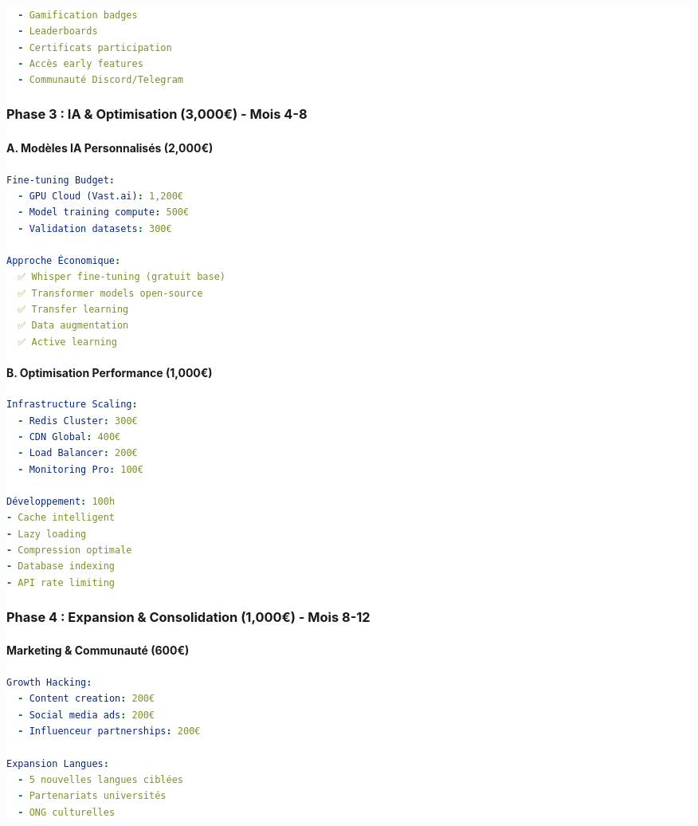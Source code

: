 ```yaml
  - Gamification badges
  - Leaderboards
  - Certificats participation
  - Accès early features
  - Communauté Discord/Telegram
```

### **Phase 3 : IA & Optimisation (3,000€) - Mois 4-8**

#### **A. Modèles IA Personnalisés (2,000€)**
```yaml
Fine-tuning Budget:
  - GPU Cloud (Vast.ai): 1,200€
  - Model training compute: 500€
  - Validation datasets: 300€

Approche Économique:
  ✅ Whisper fine-tuning (gratuit base)
  ✅ Transformer models open-source
  ✅ Transfer learning
  ✅ Data augmentation
  ✅ Active learning
```

#### **B. Optimisation Performance (1,000€)**
```yaml
Infrastructure Scaling:
  - Redis Cluster: 300€
  - CDN Global: 400€
  - Load Balancer: 200€
  - Monitoring Pro: 100€

Développement: 100h
- Cache intelligent
- Lazy loading
- Compression optimale
- Database indexing
- API rate limiting
```

### **Phase 4 : Expansion & Consolidation (1,000€) - Mois 8-12**

#### **Marketing & Communauté (600€)**
```yaml
Growth Hacking:
  - Content creation: 200€
  - Social media ads: 200€
  - Influenceur partnerships: 200€

Expansion Langues:
  - 5 nouvelles langues ciblées
  - Partenariats universités
  - ONG culturelles
```

